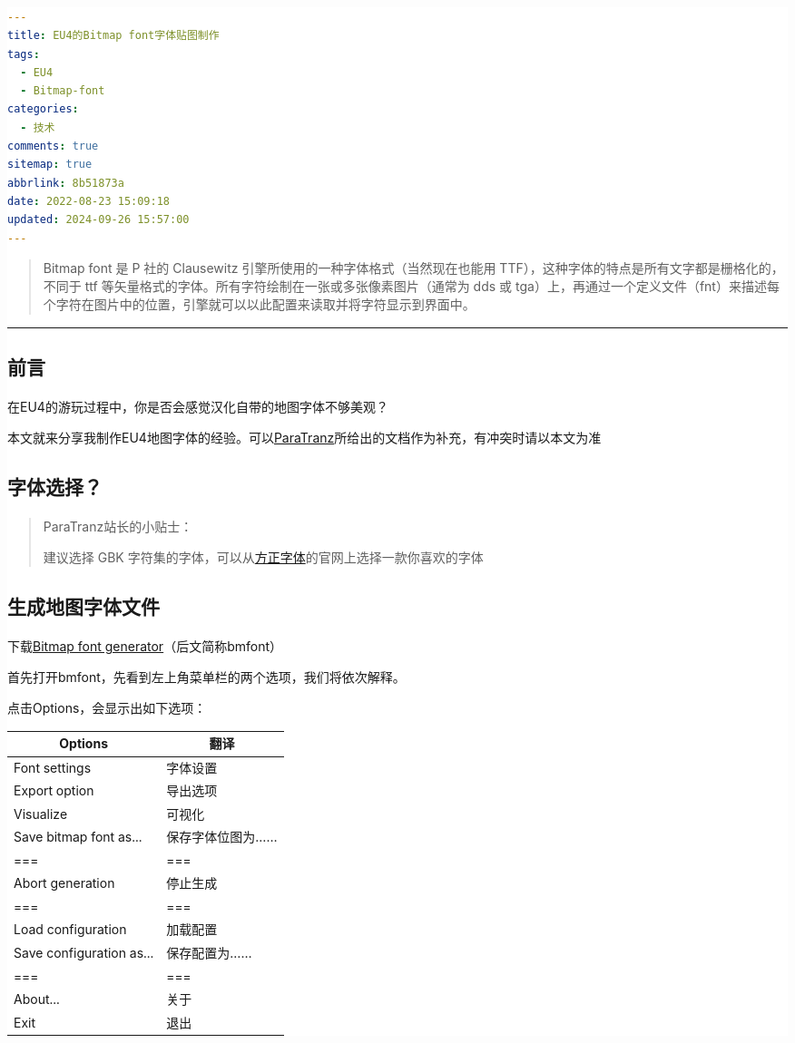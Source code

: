 ```yaml
---
title: EU4的Bitmap font字体贴图制作
tags:
  - EU4
  - Bitmap-font
categories:
  - 技术
comments: true
sitemap: true
abbrlink: 8b51873a
date: 2022-08-23 15:09:18
updated: 2024-09-26 15:57:00
---
```


> Bitmap font 是 P 社的 Clausewitz 引擎所使用的一种字体格式（当然现在也能用 TTF），这种字体的特点是所有文字都是栅格化的，不同于 ttf 等矢量格式的字体。所有字符绘制在一张或多张像素图片（通常为 dds 或 tga）上，再通过一个定义文件（fnt）来描述每个字符在图片中的位置，引擎就可以以此配置来读取并将字符显示到界面中。



---

## 前言

在EU4的游玩过程中，你是否会感觉汉化自带的地图字体不够美观？

本文就来分享我制作EU4地图字体的经验。可以[ParaTranz](https://paratranz.cn/blog?category=document)所给出的文档作为补充，有冲突时请以本文为准

## 字体选择？

> ParaTranz站长的小贴士：
>
> 建议选择 GBK 字符集的字体，可以从[方正字体](http://www.foundertype.com/)的官网上选择一款你喜欢的字体

## 生成地图字体文件

下载[Bitmap font generator](http://www.angelcode.com/products/bmfont/bmfont64_1.14b_beta.zip)（后文简称bmfont）

首先打开bmfont，先看到左上角菜单栏的两个选项，我们将依次解释。

点击Options，会显示出如下选项：

|Options|翻译|
|-----|-----|
|Font settings|字体设置|
|Export option|导出选项|
|Visualize|可视化|
|Save bitmap font as...|保存字体位图为……|
|===|===|
|Abort generation|停止生成|
|===|===|
|Load configuration|加载配置|
|Save configuration as...|保存配置为……|
|===|===|
|About...|关于|
|Exit|退出|